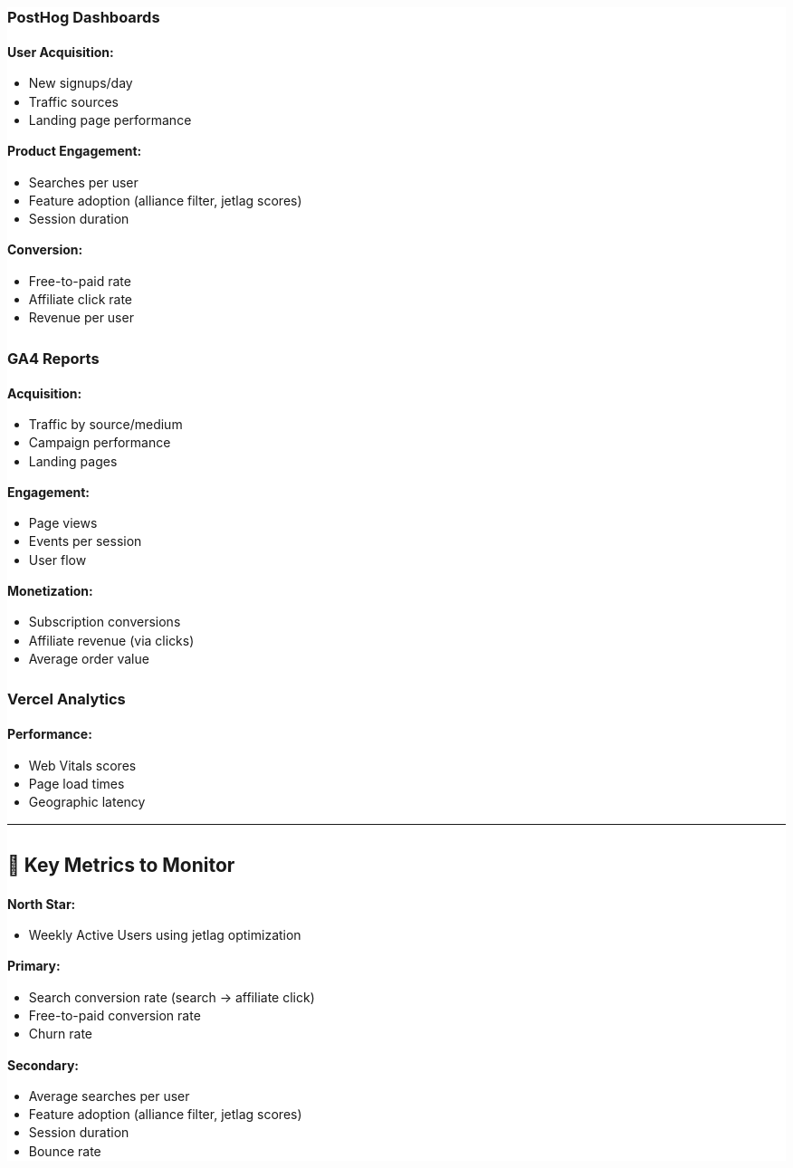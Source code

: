 ### PostHog Dashboards

**User Acquisition:**
- New signups/day
- Traffic sources
- Landing page performance

**Product Engagement:**
- Searches per user
- Feature adoption (alliance filter, jetlag scores)
- Session duration

**Conversion:**
- Free-to-paid rate
- Affiliate click rate
- Revenue per user

### GA4 Reports

**Acquisition:**
- Traffic by source/medium
- Campaign performance
- Landing pages

**Engagement:**
- Page views
- Events per session
- User flow

**Monetization:**
- Subscription conversions
- Affiliate revenue (via clicks)
- Average order value

### Vercel Analytics

**Performance:**
- Web Vitals scores
- Page load times
- Geographic latency

---

## 🎯 Key Metrics to Monitor

**North Star:**
- Weekly Active Users using jetlag optimization

**Primary:**
- Search conversion rate (search → affiliate click)
- Free-to-paid conversion rate
- Churn rate

**Secondary:**
- Average searches per user
- Feature adoption (alliance filter, jetlag scores)
- Session duration
- Bounce rate
